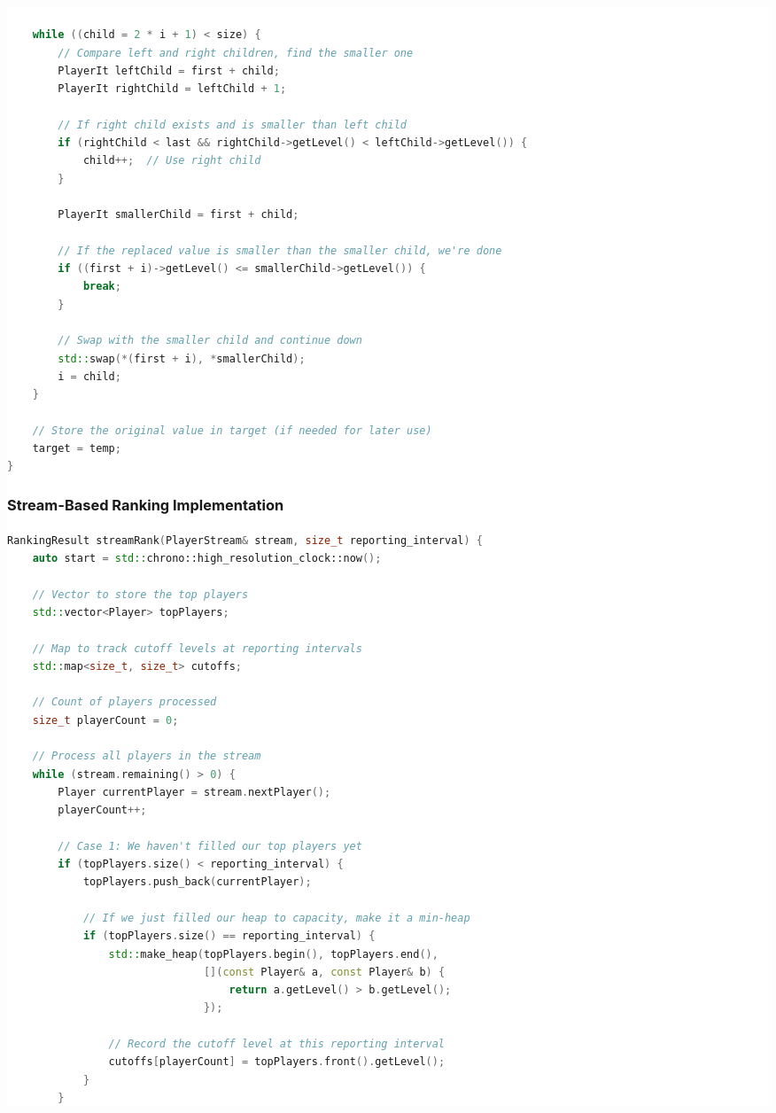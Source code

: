 ```cpp
    
    while ((child = 2 * i + 1) < size) {
        // Compare left and right children, find the smaller one
        PlayerIt leftChild = first + child;
        PlayerIt rightChild = leftChild + 1;
        
        // If right child exists and is smaller than left child
        if (rightChild < last && rightChild->getLevel() < leftChild->getLevel()) {
            child++;  // Use right child
        }
        
        PlayerIt smallerChild = first + child;
        
        // If the replaced value is smaller than the smaller child, we're done
        if ((first + i)->getLevel() <= smallerChild->getLevel()) {
            break;
        }
        
        // Swap with the smaller child and continue down
        std::swap(*(first + i), *smallerChild);
        i = child;
    }
    
    // Store the original value in target (if needed for later use)
    target = temp;
}
```

### Stream-Based Ranking Implementation

```cpp
RankingResult streamRank(PlayerStream& stream, size_t reporting_interval) {
    auto start = std::chrono::high_resolution_clock::now();
    
    // Vector to store the top players
    std::vector<Player> topPlayers;
    
    // Map to track cutoff levels at reporting intervals
    std::map<size_t, size_t> cutoffs;
    
    // Count of players processed
    size_t playerCount = 0;
    
    // Process all players in the stream
    while (stream.remaining() > 0) {
        Player currentPlayer = stream.nextPlayer();
        playerCount++;
        
        // Case 1: We haven't filled our top players yet
        if (topPlayers.size() < reporting_interval) {
            topPlayers.push_back(currentPlayer);
            
            // If we just filled our heap to capacity, make it a min-heap
            if (topPlayers.size() == reporting_interval) {
                std::make_heap(topPlayers.begin(), topPlayers.end(), 
                               [](const Player& a, const Player& b) {
                                   return a.getLevel() > b.getLevel();
                               });
                               
                // Record the cutoff level at this reporting interval
                cutoffs[playerCount] = topPlayers.front().getLevel();
            }
        } 
```